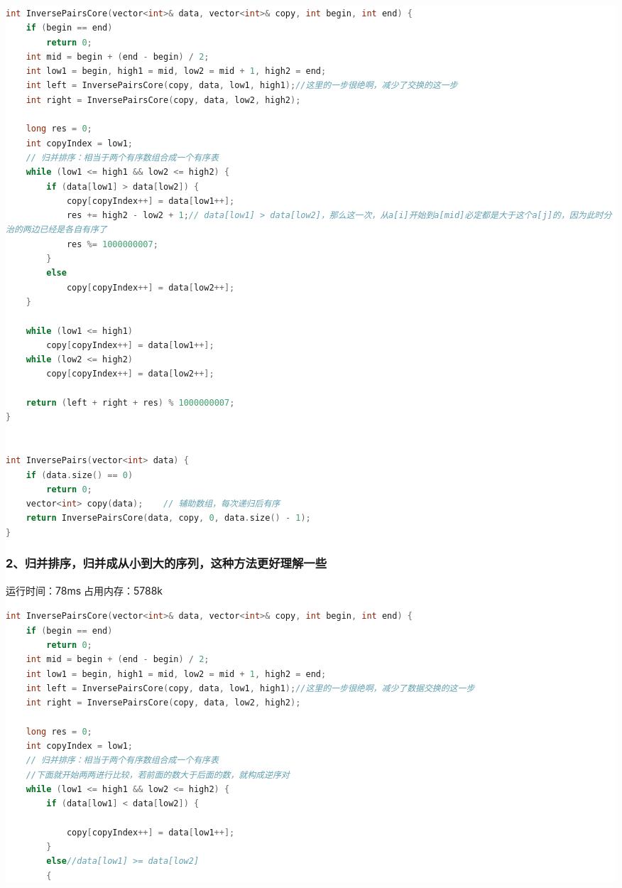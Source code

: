 ~~~cpp
int InversePairsCore(vector<int>& data, vector<int>& copy, int begin, int end) {
	if (begin == end)
		return 0;
	int mid = begin + (end - begin) / 2;
	int low1 = begin, high1 = mid, low2 = mid + 1, high2 = end;
	int left = InversePairsCore(copy, data, low1, high1);//这里的一步很绝啊，减少了交换的这一步
	int right = InversePairsCore(copy, data, low2, high2);

	long res = 0;
	int copyIndex = low1;
	// 归并排序：相当于两个有序数组合成一个有序表
	while (low1 <= high1 && low2 <= high2) {
		if (data[low1] > data[low2]) {
			copy[copyIndex++] = data[low1++];
			res += high2 - low2 + 1;// data[low1] > data[low2]，那么这一次，从a[i]开始到a[mid]必定都是大于这个a[j]的，因为此时分治的两边已经是各自有序了
			res %= 1000000007;
		}
		else
			copy[copyIndex++] = data[low2++];
	}

	while (low1 <= high1)
		copy[copyIndex++] = data[low1++];
	while (low2 <= high2)
		copy[copyIndex++] = data[low2++];

	return (left + right + res) % 1000000007;
}


int InversePairs(vector<int> data) {
	if (data.size() == 0)
		return 0;
	vector<int> copy(data);    // 辅助数组，每次递归后有序
	return InversePairsCore(data, copy, 0, data.size() - 1);
}
~~~



### **2、归并排序，归并成从小到大的序列，这种方法更好理解一些**

运行时间：78ms  占用内存：5788k

~~~cpp
int InversePairsCore(vector<int>& data, vector<int>& copy, int begin, int end) {
	if (begin == end)
		return 0;
	int mid = begin + (end - begin) / 2;
	int low1 = begin, high1 = mid, low2 = mid + 1, high2 = end;
	int left = InversePairsCore(copy, data, low1, high1);//这里的一步很绝啊，减少了数据交换的这一步
	int right = InversePairsCore(copy, data, low2, high2);

	long res = 0;
	int copyIndex = low1;
	// 归并排序：相当于两个有序数组合成一个有序表
	//下面就开始两两进行比较，若前面的数大于后面的数，就构成逆序对
	while (low1 <= high1 && low2 <= high2) {
		if (data[low1] < data[low2]) {
			
			copy[copyIndex++] = data[low1++];
		}
		else//data[low1] >= data[low2]
		{
~~~